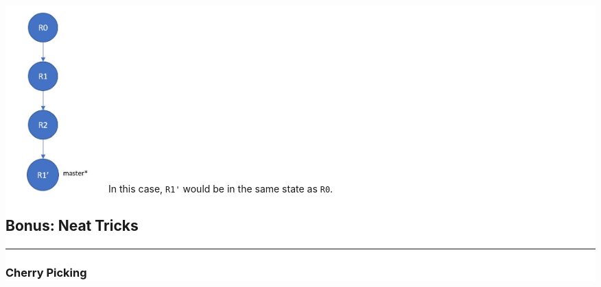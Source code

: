 <img src="https://github.com/mliao95/MShistory/blob/master/Images/17.JPG" align="left" height="280" width="150" ><br><br>
<br>
<br>
<br>
<br>
<br>
<br>
<br>
<br>
<br>
<br>

In this case, `R1'` would be in the same state as `R0`.

## Bonus: Neat Tricks
-------------
### Cherry Picking
